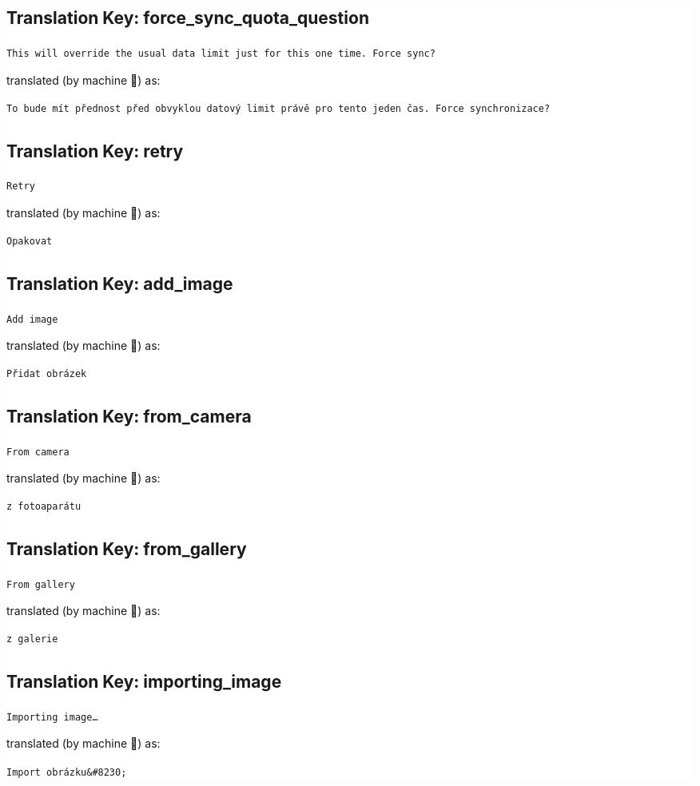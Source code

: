 
## Translation Key: force_sync_quota_question
```
This will override the usual data limit just for this one time. Force sync?
```
translated (by machine 🤖) as:
```
To bude mít přednost před obvyklou datový limit právě pro tento jeden čas. Force synchronizace?
```


## Translation Key: retry
```
Retry
```
translated (by machine 🤖) as:
```
Opakovat
```


## Translation Key: add_image
```
Add image
```
translated (by machine 🤖) as:
```
Přidat obrázek
```


## Translation Key: from_camera
```
From camera
```
translated (by machine 🤖) as:
```
z fotoaparátu
```


## Translation Key: from_gallery
```
From gallery
```
translated (by machine 🤖) as:
```
z galerie
```


## Translation Key: importing_image
```
Importing image…
```
translated (by machine 🤖) as:
```
Import obrázku&#8230;
```
